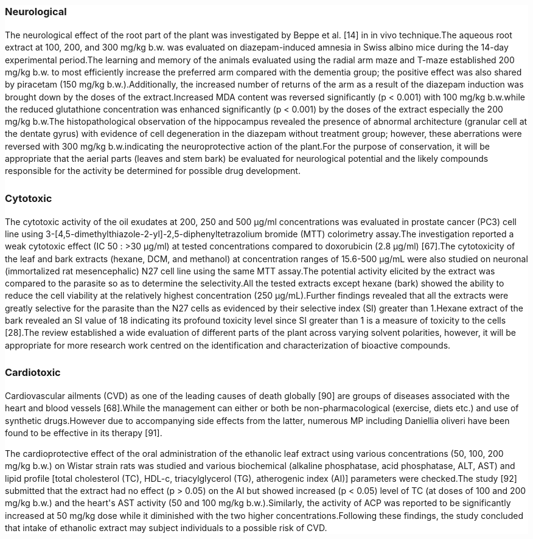 
### Neurological

The neurological effect of the root part of the plant was investigated by Beppe et al. [14] in in vivo technique.The aqueous root extract at 100, 200, and 300 mg/kg b.w. was evaluated on diazepam-induced amnesia in Swiss albino mice during the 14-day experimental period.The learning and memory of the animals evaluated using the radial arm maze and T-maze established 200 mg/kg b.w. to most efficiently increase the preferred arm compared with the dementia group; the positive effect was also shared by piracetam (150 mg/kg b.w.).Additionally, the increased number of returns of the arm as a result of the diazepam induction was brought down by the doses of the extract.Increased MDA content was reversed significantly (p < 0.001) with 100 mg/kg b.w.while the reduced glutathione concentration was enhanced significantly (p < 0.001) by the doses of the extract especially the 200 mg/kg b.w.The histopathological observation of the hippocampus revealed the presence of abnormal architecture (granular cell at the dentate gyrus) with evidence of cell degeneration in the diazepam without treatment group; however, these aberrations were reversed with 300 mg/kg b.w.indicating the neuroprotective action of the plant.For the purpose of conservation, it will be appropriate that the aerial parts (leaves and stem bark) be evaluated for neurological potential and the likely compounds responsible for the activity be determined for possible drug development.


### Cytotoxic

The cytotoxic activity of the oil exudates at 200, 250 and 500 μg/ml concentrations was evaluated in prostate cancer (PC3) cell line using 3-[4,5-dimethylthiazole-2-yl]-2,5-diphenyltetrazolium bromide (MTT) colorimetry assay.The investigation reported a weak cytotoxic effect (IC 50 : >30 μg/ml) at tested concentrations compared to doxorubicin (2.8 μg/ml) [67].The cytotoxicity of the leaf and bark extracts (hexane, DCM, and methanol) at concentration ranges of 15.6-500 μg/mL were also studied on neuronal (immortalized rat mesencephalic) N27 cell line using the same MTT assay.The potential activity elicited by the extract was compared to the parasite so as to determine the selectivity.All the tested extracts except hexane (bark) showed the ability to reduce the cell viability at the relatively highest concentration (250 μg/mL).Further findings revealed that all the extracts were greatly selective for the parasite than the N27 cells as evidenced by their selective index (SI) greater than 1.Hexane extract of the bark revealed an SI value of 18 indicating its profound toxicity level since SI greater than 1 is a measure of toxicity to the cells [28].The review established a wide evaluation of different parts of the plant across varying solvent polarities, however, it will be appropriate for more research work centred on the identification and characterization of bioactive compounds.


### Cardiotoxic

Cardiovascular ailments (CVD) as one of the leading causes of death globally [90] are groups of diseases associated with the heart and blood vessels [68].While the management can either or both be non-pharmacological (exercise, diets etc.) and use of synthetic drugs.However due to accompanying side effects from the latter, numerous MP including Daniellia oliveri have been found to be effective in its therapy [91].

The cardioprotective effect of the oral administration of the ethanolic leaf extract using various concentrations (50, 100, 200 mg/kg b.w.) on Wistar strain rats was studied and various biochemical (alkaline phosphatase, acid phosphatase, ALT, AST) and lipid profile [total cholesterol (TC), HDL-c, triacylglycerol (TG), atherogenic index (AI)] parameters were checked.The study [92] submitted that the extract had no effect (p > 0.05) on the AI but showed increased (p < 0.05) level of TC (at doses of 100 and 200 mg/kg b.w.) and the heart's AST activity (50 and 100 mg/kg b.w.).Similarly, the activity of ACP was reported to be significantly increased at 50 mg/kg dose while it diminished with the two higher concentrations.Following these findings, the study concluded that intake of ethanolic extract may subject individuals to a possible risk of CVD.
